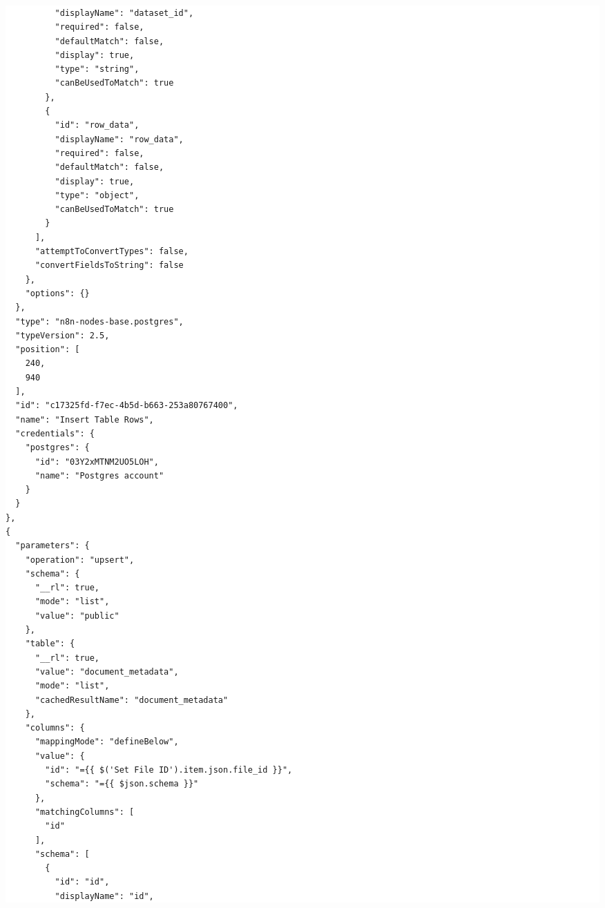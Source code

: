               "displayName": "dataset_id",
              "required": false,
              "defaultMatch": false,
              "display": true,
              "type": "string",
              "canBeUsedToMatch": true
            },
            {
              "id": "row_data",
              "displayName": "row_data",
              "required": false,
              "defaultMatch": false,
              "display": true,
              "type": "object",
              "canBeUsedToMatch": true
            }
          ],
          "attemptToConvertTypes": false,
          "convertFieldsToString": false
        },
        "options": {}
      },
      "type": "n8n-nodes-base.postgres",
      "typeVersion": 2.5,
      "position": [
        240,
        940
      ],
      "id": "c17325fd-f7ec-4b5d-b663-253a80767400",
      "name": "Insert Table Rows",
      "credentials": {
        "postgres": {
          "id": "03Y2xMTNM2UO5LOH",
          "name": "Postgres account"
        }
      }
    },
    {
      "parameters": {
        "operation": "upsert",
        "schema": {
          "__rl": true,
          "mode": "list",
          "value": "public"
        },
        "table": {
          "__rl": true,
          "value": "document_metadata",
          "mode": "list",
          "cachedResultName": "document_metadata"
        },
        "columns": {
          "mappingMode": "defineBelow",
          "value": {
            "id": "={{ $('Set File ID').item.json.file_id }}",
            "schema": "={{ $json.schema }}"
          },
          "matchingColumns": [
            "id"
          ],
          "schema": [
            {
              "id": "id",
              "displayName": "id",